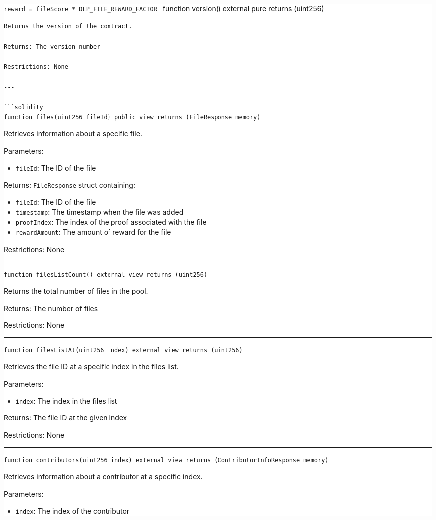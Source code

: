 ```reward = fileScore * DLP_FILE_REWARD_FACTOR ```
function version() external pure returns (uint256)
```
Returns the version of the contract.

Returns: The version number

Restrictions: None

---

```solidity
function files(uint256 fileId) public view returns (FileResponse memory)
```
Retrieves information about a specific file.

Parameters:
- `fileId`: The ID of the file

Returns: `FileResponse` struct containing:
- `fileId`: The ID of the file
- `timestamp`: The timestamp when the file was added
- `proofIndex`: The index of the proof associated with the file
- `rewardAmount`: The amount of reward for the file

Restrictions: None

---

```solidity
function filesListCount() external view returns (uint256)
```
Returns the total number of files in the pool.

Returns: The number of files

Restrictions: None

---

```solidity
function filesListAt(uint256 index) external view returns (uint256)
```
Retrieves the file ID at a specific index in the files list.

Parameters:
- `index`: The index in the files list

Returns: The file ID at the given index

Restrictions: None

---

```solidity
function contributors(uint256 index) external view returns (ContributorInfoResponse memory)
```
Retrieves information about a contributor at a specific index.

Parameters:
- `index`: The index of the contributor
